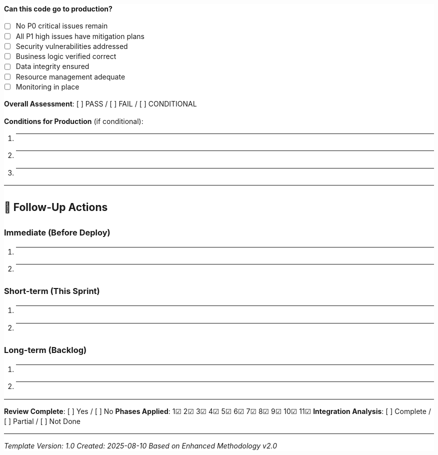 **Can this code go to production?**

- [ ] No P0 critical issues remain
- [ ] All P1 high issues have mitigation plans
- [ ] Security vulnerabilities addressed
- [ ] Business logic verified correct
- [ ] Data integrity ensured
- [ ] Resource management adequate
- [ ] Monitoring in place

**Overall Assessment**: [ ] PASS / [ ] FAIL / [ ] CONDITIONAL

**Conditions for Production** (if conditional):

1. _______________
2. _______________
3. _______________

---

## 🔄 Follow-Up Actions

### Immediate (Before Deploy)

1. _______________
2. _______________

### Short-term (This Sprint)

1. _______________
2. _______________

### Long-term (Backlog)

1. _______________
2. _______________

---

**Review Complete**: [ ] Yes / [ ] No
**Phases Applied**: 1☑ 2☑ 3☑ 4☑ 5☑ 6☑ 7☑ 8☑ 9☑ 10☑ 11☑
**Integration Analysis**: [ ] Complete / [ ] Partial / [ ] Not Done

---

*Template Version: 1.0*
*Created: 2025-08-10*
*Based on Enhanced Methodology v2.0*
